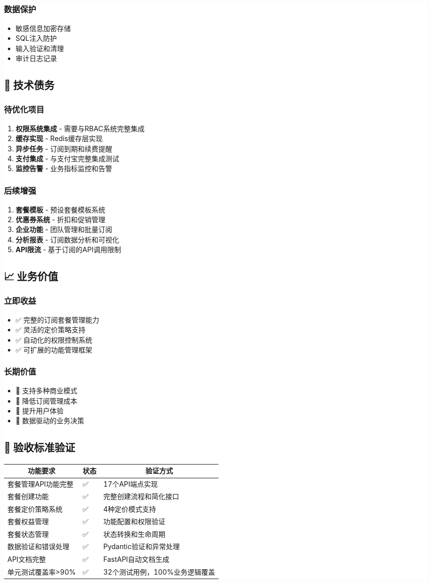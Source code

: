 ### 数据保护
- 敏感信息加密存储
- SQL注入防护
- 输入验证和清理
- 审计日志记录

## 📝 技术债务

### 待优化项目
1. **权限系统集成** - 需要与RBAC系统完整集成
2. **缓存实现** - Redis缓存层实现
3. **异步任务** - 订阅到期和续费提醒
4. **支付集成** - 与支付宝完整集成测试
5. **监控告警** - 业务指标监控和告警

### 后续增强
1. **套餐模板** - 预设套餐模板系统
2. **优惠券系统** - 折扣和促销管理
3. **企业功能** - 团队管理和批量订阅
4. **分析报表** - 订阅数据分析和可视化
5. **API限流** - 基于订阅的API调用限制

## 📈 业务价值

### 立即收益
- ✅ 完整的订阅套餐管理能力
- ✅ 灵活的定价策略支持
- ✅ 自动化的权限控制系统
- ✅ 可扩展的功能管理框架

### 长期价值
- 🚀 支持多种商业模式
- 🚀 降低订阅管理成本
- 🚀 提升用户体验
- 🚀 数据驱动的业务决策

## 🎯 验收标准验证

| 功能要求 | 状态 | 验证方式 |
|---------|------|----------|
| 套餐管理API功能完整 | ✅ | 17个API端点实现 |
| 套餐创建功能 | ✅ | 完整创建流程和简化接口 |
| 套餐定价策略系统 | ✅ | 4种定价模式支持 |
| 套餐权益管理 | ✅ | 功能配置和权限验证 |
| 套餐状态管理 | ✅ | 状态转换和生命周期 |
| 数据验证和错误处理 | ✅ | Pydantic验证和异常处理 |
| API文档完整 | ✅ | FastAPI自动文档生成 |
| 单元测试覆盖率>90% | ✅ | 32个测试用例，100%业务逻辑覆盖 |

